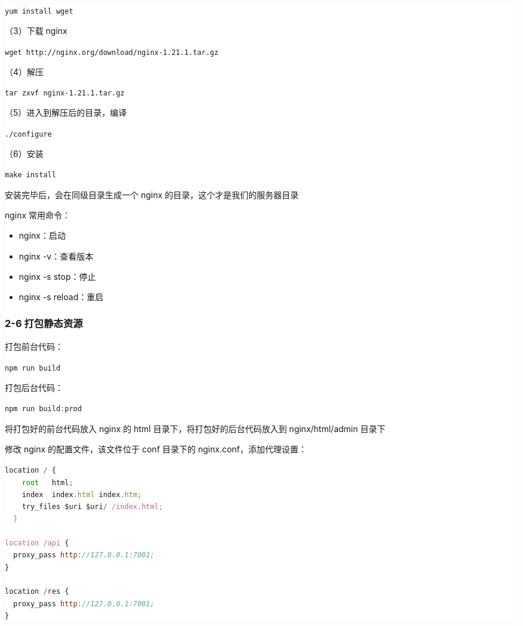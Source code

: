 `yum install wget`

（3）下载 nginx

`wget http://nginx.org/download/nginx-1.21.1.tar.gz`

（4）解压

`tar zxvf nginx-1.21.1.tar.gz`

（5）进入到解压后的目录，编译

`./configure`

（6）安装

`make install`



安装完毕后，会在同级目录生成一个 nginx 的目录，这个才是我们的服务器目录



nginx 常用命令：



- nginx：启动

- nginx -v：查看版本

- nginx -s stop：停止

- nginx -s reload：重启



### 2-6 打包静态资源



打包前台代码：



```js
npm run build
```



打包后台代码：



```js
npm run build:prod
```



将打包好的前台代码放入 nginx 的 html 目录下，将打包好的后台代码放入到 nginx/html/admin 目录下



修改 nginx 的配置文件，该文件位于 conf 目录下的 nginx.conf，添加代理设置：



```js
location / {
    root   html;
    index  index.html index.htm;
    try_files $uri $uri/ /index.html;
  }

location /api {
  proxy_pass http://127.0.0.1:7001;
}

location /res {
  proxy_pass http://127.0.0.1:7001;
}
```